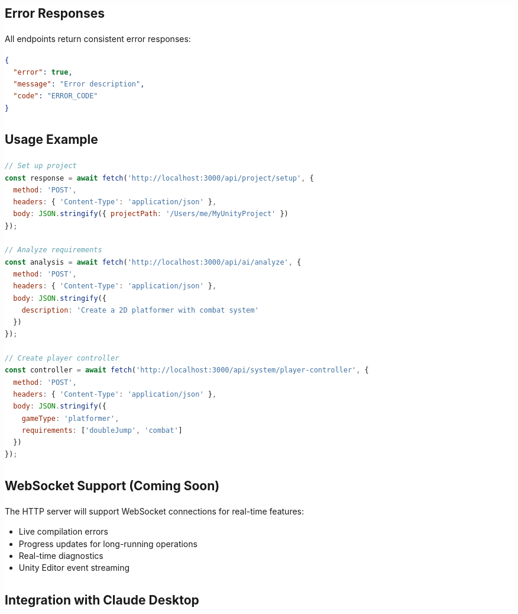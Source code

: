 ## Error Responses

All endpoints return consistent error responses:

```json
{
  "error": true,
  "message": "Error description",
  "code": "ERROR_CODE"
}
```

## Usage Example

```javascript
// Set up project
const response = await fetch('http://localhost:3000/api/project/setup', {
  method: 'POST',
  headers: { 'Content-Type': 'application/json' },
  body: JSON.stringify({ projectPath: '/Users/me/MyUnityProject' })
});

// Analyze requirements
const analysis = await fetch('http://localhost:3000/api/ai/analyze', {
  method: 'POST',
  headers: { 'Content-Type': 'application/json' },
  body: JSON.stringify({ 
    description: 'Create a 2D platformer with combat system' 
  })
});

// Create player controller
const controller = await fetch('http://localhost:3000/api/system/player-controller', {
  method: 'POST',
  headers: { 'Content-Type': 'application/json' },
  body: JSON.stringify({ 
    gameType: 'platformer',
    requirements: ['doubleJump', 'combat']
  })
});
```

## WebSocket Support (Coming Soon)

The HTTP server will support WebSocket connections for real-time features:
- Live compilation errors
- Progress updates for long-running operations
- Real-time diagnostics
- Unity Editor event streaming

## Integration with Claude Desktop
